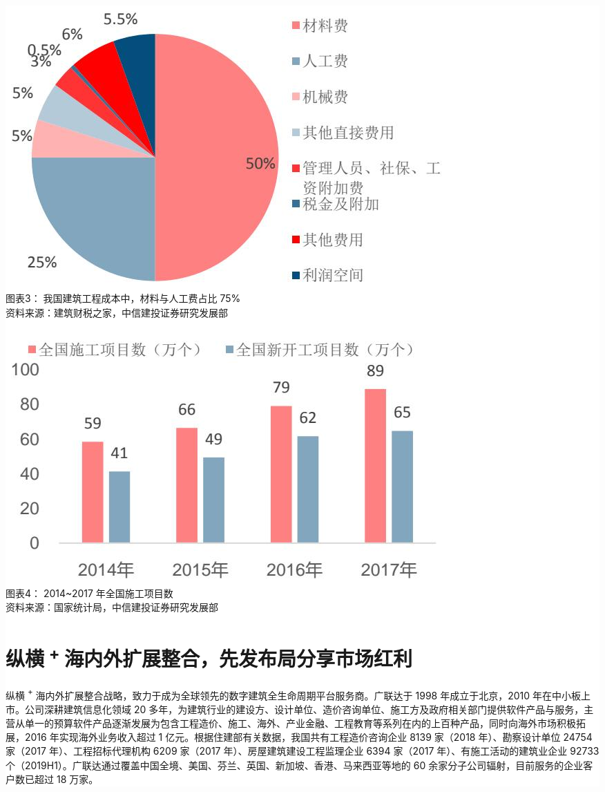 ![](images/032b7d6df208f206d5451a48a0a555733415960ccb22de453a019018727d8407.jpg)  
图表3： 我国建筑工程成本中，材料与人工费占比 $7 5 \%$   
资料来源：建筑财税之家，中信建投证券研究发展部

![](images/083f1323c16cd403e6c7632824cf15a3803090ebad8b6c03e51199df16c9d68e.jpg)  
图表4： 2014\~2017 年全国施工项目数  
资料来源：国家统计局，中信建投证券研究发展部

# 纵横 $^ +$ 海内外扩展整合，先发布局分享市场红利

纵横 $^ +$ 海内外扩展整合战略，致力于成为全球领先的数字建筑全生命周期平台服务商。广联达于 1998 年成立于北京，2010 年在中小板上市。公司深耕建筑信息化领域 20 多年，为建筑行业的建设方、设计单位、造价咨询单位、施工方及政府相关部门提供软件产品与服务，主营从单一的预算软件产品逐渐发展为包含工程造价、施工、海外、产业金融、工程教育等系列在内的上百种产品，同时向海外市场积极拓展，2016 年实现海外业务收入超过 1 亿元。根据住建部有关数据，我国共有工程造价咨询企业 8139 家（2018 年）、勘察设计单位 24754家（2017 年）、工程招标代理机构 6209 家（2017 年）、房屋建筑建设工程监理企业 6394 家（2017 年）、有施工活动的建筑业企业 92733 个（2019H1）。广联达通过覆盖中国全境、美国、芬兰、英国、新加坡、香港、马来西亚等地的 60 余家分子公司辐射，目前服务的企业客户数已超过 18 万家。
